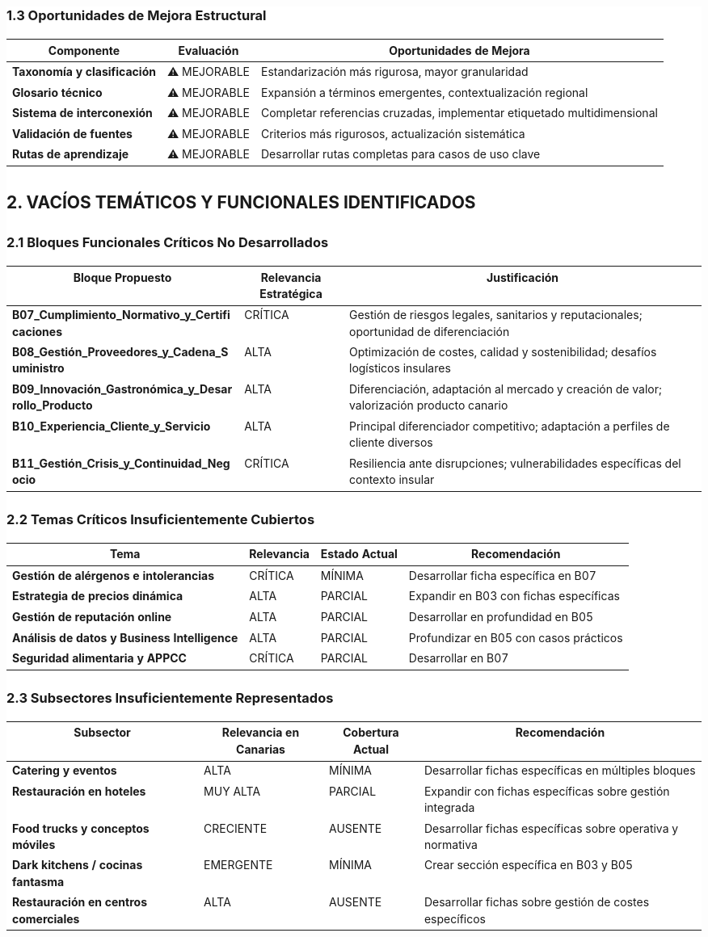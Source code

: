 ### 1.3 Oportunidades de Mejora Estructural

| Componente | Evaluación | Oportunidades de Mejora |
|------------|------------|--------------------------|
| **Taxonomía y clasificación** | ⚠️ MEJORABLE | Estandarización más rigurosa, mayor granularidad |
| **Glosario técnico** | ⚠️ MEJORABLE | Expansión a términos emergentes, contextualización regional |
| **Sistema de interconexión** | ⚠️ MEJORABLE | Completar referencias cruzadas, implementar etiquetado multidimensional |
| **Validación de fuentes** | ⚠️ MEJORABLE | Criterios más rigurosos, actualización sistemática |
| **Rutas de aprendizaje** | ⚠️ MEJORABLE | Desarrollar rutas completas para casos de uso clave |

## 2. VACÍOS TEMÁTICOS Y FUNCIONALES IDENTIFICADOS

### 2.1 Bloques Funcionales Críticos No Desarrollados

| Bloque Propuesto | Relevancia Estratégica | Justificación |
|------------------|------------------------|---------------|
| **B07_Cumplimiento_Normativo_y_Certificaciones** | CRÍTICA | Gestión de riesgos legales, sanitarios y reputacionales; oportunidad de diferenciación |
| **B08_Gestión_Proveedores_y_Cadena_Suministro** | ALTA | Optimización de costes, calidad y sostenibilidad; desafíos logísticos insulares |
| **B09_Innovación_Gastronómica_y_Desarrollo_Producto** | ALTA | Diferenciación, adaptación al mercado y creación de valor; valorización producto canario |
| **B10_Experiencia_Cliente_y_Servicio** | ALTA | Principal diferenciador competitivo; adaptación a perfiles de cliente diversos |
| **B11_Gestión_Crisis_y_Continuidad_Negocio** | CRÍTICA | Resiliencia ante disrupciones; vulnerabilidades específicas del contexto insular |

### 2.2 Temas Críticos Insuficientemente Cubiertos

| Tema | Relevancia | Estado Actual | Recomendación |
|------|------------|---------------|---------------|
| **Gestión de alérgenos e intolerancias** | CRÍTICA | MÍNIMA | Desarrollar ficha específica en B07 |
| **Estrategia de precios dinámica** | ALTA | PARCIAL | Expandir en B03 con fichas específicas |
| **Gestión de reputación online** | ALTA | PARCIAL | Desarrollar en profundidad en B05 |
| **Análisis de datos y Business Intelligence** | ALTA | PARCIAL | Profundizar en B05 con casos prácticos |
| **Seguridad alimentaria y APPCC** | CRÍTICA | PARCIAL | Desarrollar en B07 |

### 2.3 Subsectores Insuficientemente Representados

| Subsector | Relevancia en Canarias | Cobertura Actual | Recomendación |
|-----------|------------------------|------------------|---------------|
| **Catering y eventos** | ALTA | MÍNIMA | Desarrollar fichas específicas en múltiples bloques |
| **Restauración en hoteles** | MUY ALTA | PARCIAL | Expandir con fichas específicas sobre gestión integrada |
| **Food trucks y conceptos móviles** | CRECIENTE | AUSENTE | Desarrollar fichas específicas sobre operativa y normativa |
| **Dark kitchens / cocinas fantasma** | EMERGENTE | MÍNIMA | Crear sección específica en B03 y B05 |
| **Restauración en centros comerciales** | ALTA | AUSENTE | Desarrollar fichas sobre gestión de costes específicos |
